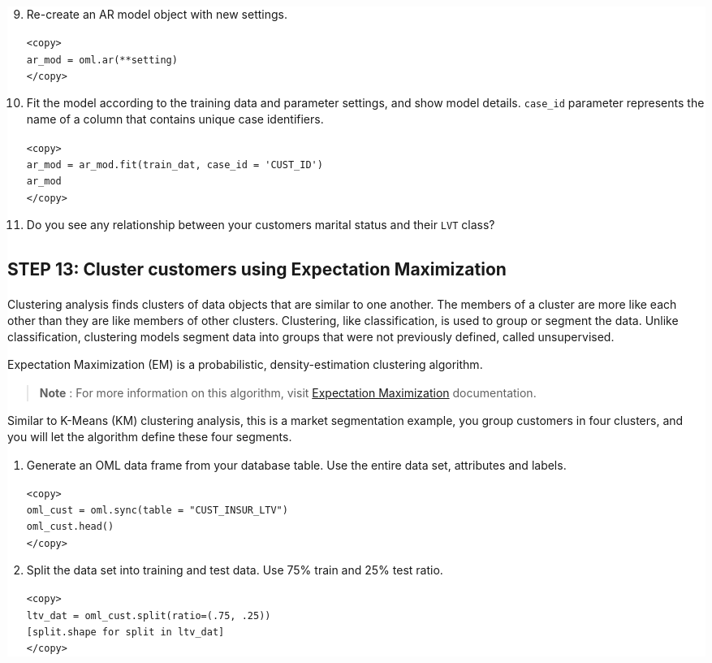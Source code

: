 9. Re-create an AR model object with new settings.

    ````
    <copy>
    ar_mod = oml.ar(**setting)
    </copy>
    ````

10. Fit the model according to the training data and parameter settings, and show model details. `case_id` parameter represents the name of a column that contains unique case identifiers.

    ````
    <copy>
    ar_mod = ar_mod.fit(train_dat, case_id = 'CUST_ID')    
    ar_mod
    </copy>
    ````

11. Do you see any relationship between your customers marital status and their `LVT` class?


## **STEP 13:** Cluster customers using Expectation Maximization

Clustering analysis finds clusters of data objects that are similar to one another. The members of a cluster are more like each other than they are like members of other clusters. Clustering, like classification, is used to group or segment the data. Unlike classification, clustering models segment data into groups that were not previously defined, called unsupervised.

Expectation Maximization (EM) is a probabilistic, density-estimation clustering algorithm.

> **Note** : For more information on this algorithm, visit [Expectation Maximization](https://docs.oracle.com/en/database/oracle/machine-learning/oml4sql/21/dmcon/expectation-maximization.html#GUID-F4D117F3-FA0C-4CA4-9034-67D12339AE90) documentation.

Similar to K-Means (KM) clustering analysis, this is a market segmentation example, you group customers in four clusters, and you will let the algorithm define these four segments.
    
1. Generate an OML data frame from your database table. Use the entire data set, attributes and labels.

    ````
    <copy>
    oml_cust = oml.sync(table = "CUST_INSUR_LTV") 
    oml_cust.head()
    </copy>
    ````
    
2. Split the data set into training and test data. Use 75% train and 25% test ratio.

    ````
    <copy>
    ltv_dat = oml_cust.split(ratio=(.75, .25)) 
    [split.shape for split in ltv_dat]
    </copy>
    ````
    